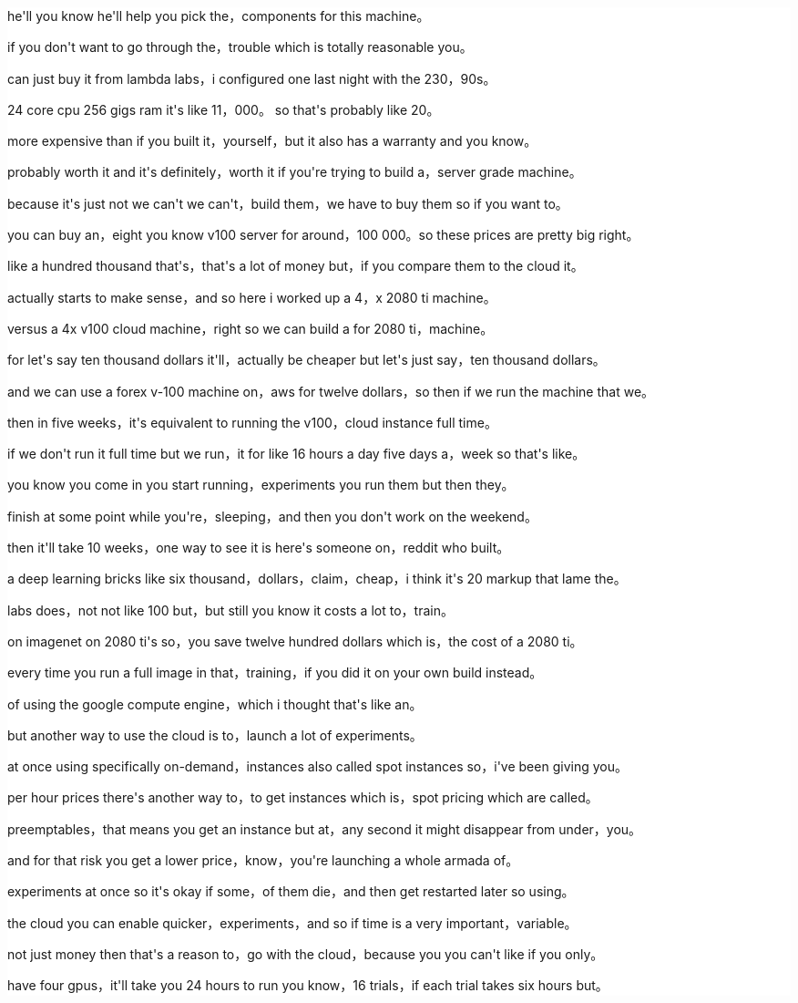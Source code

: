 he'll you know he'll help you pick the，components for this machine。

if you don't want to go through the，trouble which is totally reasonable you。

can just buy it from lambda labs，i configured one last night with the 230，90s。

24 core cpu 256 gigs ram it's like 11，000。 so that's probably like 20。

more expensive than if you built it，yourself，but it also has a warranty and you know。

probably worth it and it's definitely，worth it if you're trying to build a，server grade machine。

because it's just not we can't we can't，build them，we have to buy them so if you want to。

you can buy an，eight you know v100 server for around，100 000。so these prices are pretty big right。

like a hundred thousand that's，that's a lot of money but，if you compare them to the cloud it。

actually starts to make sense，and so here i worked up a 4，x 2080 ti machine。

versus a 4x v100 cloud machine，right so we can build a for 2080 ti，machine。

for let's say ten thousand dollars it'll，actually be cheaper but let's just say，ten thousand dollars。

and we can use a forex v-100 machine on，aws for twelve dollars，so then if we run the machine that we。

then in five weeks，it's equivalent to running the v100，cloud instance full time。

if we don't run it full time but we run，it for like 16 hours a day five days a，week so that's like。

you know you come in you start running，experiments you run them but then they。

finish at some point while you're，sleeping，and then you don't work on the weekend。

then it'll take 10 weeks，one way to see it is here's someone on，reddit who built。

a deep learning bricks like six thousand，dollars，claim，cheap，i think it's 20 markup that lame the。

labs does，not not like 100 but，but still you know it costs a lot to，train。

on imagenet on 2080 ti's so，you save twelve hundred dollars which is，the cost of a 2080 ti。

every time you run a full image in that，training，if you did it on your own build instead。

of using the google compute engine，which i thought that's like an。

but another way to use the cloud is to，launch a lot of experiments。

at once using specifically on-demand，instances also called spot instances so，i've been giving you。

per hour prices there's another way to，to get instances which is，spot pricing which are called。

preemptables，that means you get an instance but at，any second it might disappear from under，you。

and for that risk you get a lower price，know，you're launching a whole armada of。

experiments at once so it's okay if some，of them die，and then get restarted later so using。

the cloud you can enable quicker，experiments，and so if time is a very important，variable。

not just money then that's a reason to，go with the cloud，because you you can't like if you only。

have four gpus，it'll take you 24 hours to run you know，16 trials，if each trial takes six hours but。
